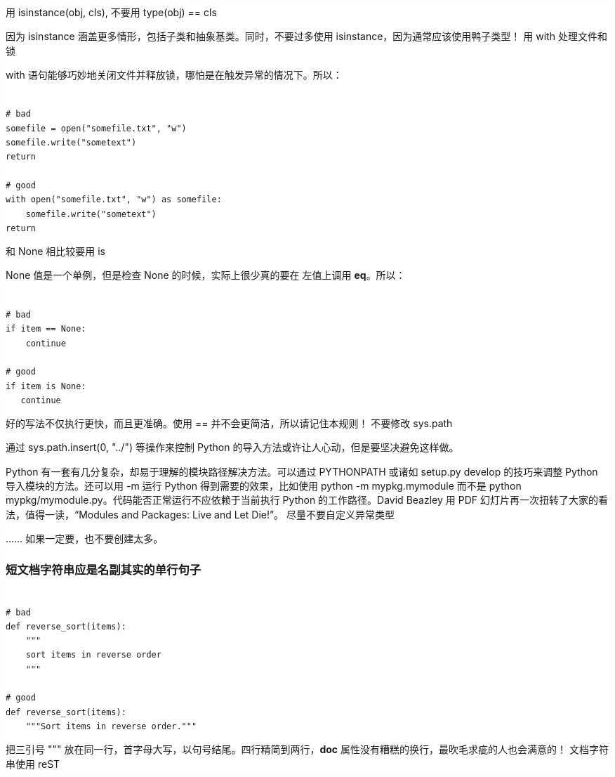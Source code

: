 
用 isinstance(obj, cls), 不要用 type(obj) == cls

因为 isinstance 涵盖更多情形，包括子类和抽象基类。同时，不要过多使用 isinstance，因为通常应该使用鸭子类型！
用 with 处理文件和锁

with 语句能够巧妙地关闭文件并释放锁，哪怕是在触发异常的情况下。所以：
```

# bad
somefile = open("somefile.txt", "w")
somefile.write("sometext")
return
 
# good
with open("somefile.txt", "w") as somefile:
    somefile.write("sometext")
return

```
和 None 相比较要用 is

None 值是一个单例，但是检查 None 的时候，实际上很少真的要在 左值上调用 __eq__。所以：
```

# bad
if item == None:
    continue
 
# good
if item is None:
   continue

```

好的写法不仅执行更快，而且更准确。使用 == 并不会更简洁，所以请记住本规则！
不要修改 sys.path

通过 sys.path.insert(0, "../") 等操作来控制 Python 的导入方法或许让人心动，但是要坚决避免这样做。

Python 有一套有几分复杂，却易于理解的模块路径解决方法。可以通过 PYTHONPATH 或诸如 setup.py develop 的技巧来调整 Python 导入模块的方法。还可以用 -m 运行 Python 得到需要的效果，比如使用 python -m mypkg.mymodule 而不是 python mypkg/mymodule.py。代码能否正常运行不应依赖于当前执行 Python 的工作路径。David Beazley 用 PDF 幻灯片再一次扭转了大家的看法，值得一读，“Modules and Packages: Live and Let Die!”。
尽量不要自定义异常类型

…… 如果一定要，也不要创建太多。

### 短文档字符串应是名副其实的单行句子
```

# bad
def reverse_sort(items):
    """
    sort items in reverse order
    """
 
# good
def reverse_sort(items):
    """Sort items in reverse order."""

```
把三引号 """ 放在同一行，首字母大写，以句号结尾。四行精简到两行，__doc__ 属性没有糟糕的换行，最吹毛求疵的人也会满意的！
文档字符串使用 reST
